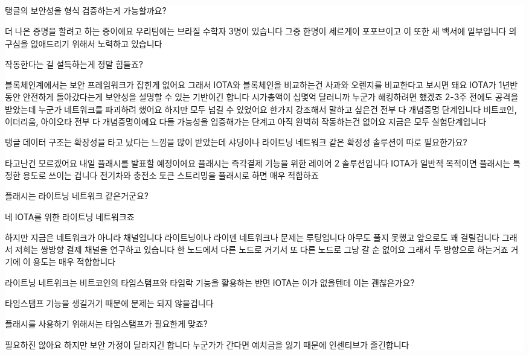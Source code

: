 탱글의 보안성을 형식 검증하는게 가능할까요?

더 나은 증명을 할려고 하는 중이에요
우리팀에는 브라질 수학자 3명이 있습니다
그중 한명이 세르게이 포포브이고
이 또한 새 백서에 일부입니다
의구심을 없애드리기 위해서 노력하고 있습니다

작동한다는 걸 설득하는게 정말 힘들죠?

블록체인계에서는 보안 프레임워크가 잡힌게 없어요
그래서 IOTA와 블록체인을 비교하는건 사과와 오렌지를 비교한다고 보시면 돼요
IOTA가 1년반 동안 안전하게 돌아갔다는게 보안성을 설명할 수 있는 기반이긴 합니다
시가총액이 십몇억 달러니까 누군가 해킹하려면 했겠죠
2-3주 전에도 공격을 받았는데 누군가 네트워크를 파괴하려 했어요
하지만 모두 넘길 수 있었어요
한가지 강조해서 말하고 싶은건 전부 다 개념증명 단계입니다
비트코인, 이더리움, 아이오타 전부 다 개념증명이에요
다들 가능성을 입증해가는 단계고 아직 완벽히 작동하는건 없어요
지금은 모두 실험단계입니다









탱글 데이터 구조는 확장성을 타고 났다는 느낌을 많이 받았는데
샤딩이나 라이트닝 네트워크 같은 확정성 솔루션이 따로 필요한가요?

타고난건 모르겠어요
내일 플래시를 발표할 예정이에요
플래시는 즉각결제 기능을 위한 레이어 2 솔루션입니다
IOTA가 일반적 목적이면 플래시는 특정한 용도로 쓰이는 겁니다
전기차와 충전소 토큰 스트리밍을 플래시로 하면 매우 적합하죠

플래시는 라이트닝 네트워크 같은거군요?

네 IOTA를 위한 라이트닝 네트워크죠

하지만 지금은 네트워크가 아니라 채널입니다
라이트닝이나 라이덴 네트워크나 문제는 루팅입니다
아무도 풀지 못했고 앞으로도 꽤 걸릴겁니다
그래서 저희는 쌍방향 결제 채널을 연구하고 있습니다
한 노드에서 다른 노드로 거기서 또 다른 노드로 그냥 갈 순 없어요
그래서 두 방향으로 하는거죠
거기에 이 용도는 매우 적합합니다

라이트닝 네트워크는 비트코인의 타임스탬프와 타임락 기능을 활용하는 반면 IOTA는 이가 없을텐데 이는 괜찮은가요?

타임스탬프 기능을 생길거기 때문에 문제는 되지 않을겁니다

플래시를 사용하기 위해서는 타임스탬프가 필요한게 맞죠?

필요하진 않아요
하지만 보안 가정이 달라지긴 합니다
누군가가 간다면 예치금을 잃기 때문에 인센티브가 줄긴합니다

